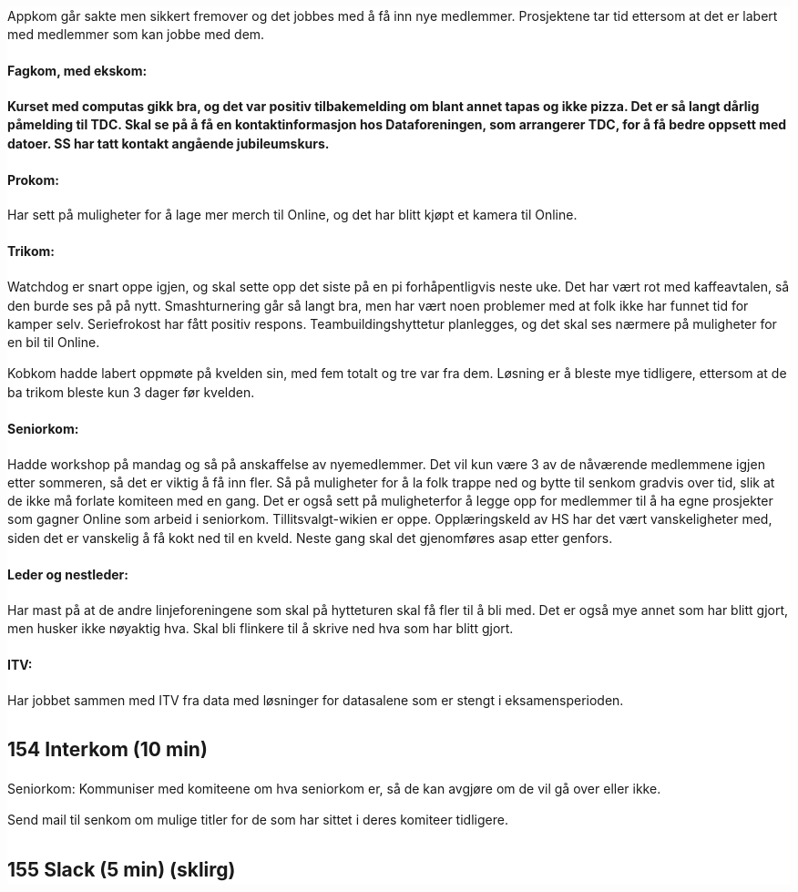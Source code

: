 Appkom går sakte men sikkert fremover og det jobbes med å få inn nye medlemmer. Prosjektene tar tid ettersom at det er labert med medlemmer som kan jobbe med dem.

#### Fagkom, med ekskom:  

**Kurset med computas gikk bra, og det var positiv tilbakemelding om blant annet tapas og ikke pizza. Det er så langt dårlig påmelding til TDC. Skal se på å få en kontaktinformasjon hos Dataforeningen, som arrangerer TDC, for å få bedre oppsett med datoer. SS har tatt kontakt angående jubileumskurs.** 

#### Prokom:  

Har sett på muligheter for å lage mer merch til Online, og det har blitt kjøpt et kamera til Online.

#### Trikom:  

Watchdog er snart oppe igjen, og skal sette opp det siste på en pi forhåpentligvis neste uke. Det har vært rot med kaffeavtalen, så den burde ses på på nytt. Smashturnering går så langt bra, men har vært noen problemer med at folk ikke har funnet tid for kamper selv. Seriefrokost har fått positiv respons. Teambuildingshyttetur planlegges, og det skal ses nærmere på muligheter for en bil til Online.

Kobkom hadde labert oppmøte på kvelden sin, med fem totalt og tre var fra dem. Løsning er å bleste mye tidligere, ettersom at de ba trikom bleste kun 3 dager før kvelden.

#### Seniorkom: 

Hadde workshop på mandag og så på anskaffelse av nyemedlemmer. Det vil kun være 3 av de nåværende medlemmene igjen etter sommeren, så det er viktig å få inn fler. Så på muligheter for å la folk trappe ned og bytte til senkom gradvis over tid, slik at de ikke må forlate komiteen med en gang. Det er også sett på muligheterfor å legge opp for medlemmer til å ha egne prosjekter som gagner Online som arbeid i seniorkom. Tillitsvalgt-wikien er oppe. Opplæringskeld av HS har det vært vanskeligheter med, siden det er vanskelig å få kokt ned til en kveld. Neste gang skal det gjenomføres asap etter genfors.

#### Leder og nestleder:  

Har mast på at de andre linjeforeningene som skal på hytteturen skal få fler til å bli med. Det er også mye annet som har blitt gjort, men husker ikke nøyaktig hva. Skal bli flinkere til å skrive ned hva som har blitt gjort.

#### ITV: 

Har jobbet sammen med ITV fra data med løsninger for datasalene som er stengt i eksamensperioden.

## 154 Interkom (10 min) 

Seniorkom: Kommuniser med komiteene om hva seniorkom er, så de kan avgjøre om de vil gå over eller ikke. 

Send mail til senkom om mulige titler for de som har sittet i deres komiteer tidligere.

## 155 Slack (5 min) (sklirg)
